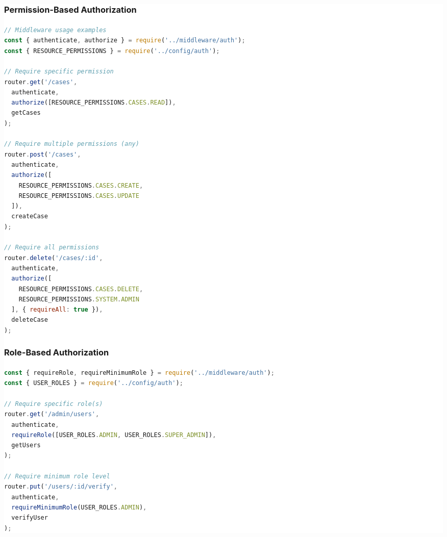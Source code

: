 ### Permission-Based Authorization

```javascript
// Middleware usage examples
const { authenticate, authorize } = require('../middleware/auth');
const { RESOURCE_PERMISSIONS } = require('../config/auth');

// Require specific permission
router.get('/cases', 
  authenticate, 
  authorize([RESOURCE_PERMISSIONS.CASES.READ]),
  getCases
);

// Require multiple permissions (any)
router.post('/cases', 
  authenticate, 
  authorize([
    RESOURCE_PERMISSIONS.CASES.CREATE,
    RESOURCE_PERMISSIONS.CASES.UPDATE
  ]),
  createCase
);

// Require all permissions
router.delete('/cases/:id', 
  authenticate, 
  authorize([
    RESOURCE_PERMISSIONS.CASES.DELETE,
    RESOURCE_PERMISSIONS.SYSTEM.ADMIN
  ], { requireAll: true }),
  deleteCase
);
```

### Role-Based Authorization

```javascript
const { requireRole, requireMinimumRole } = require('../middleware/auth');
const { USER_ROLES } = require('../config/auth');

// Require specific role(s)
router.get('/admin/users', 
  authenticate, 
  requireRole([USER_ROLES.ADMIN, USER_ROLES.SUPER_ADMIN]),
  getUsers
);

// Require minimum role level
router.put('/users/:id/verify', 
  authenticate, 
  requireMinimumRole(USER_ROLES.ADMIN),
  verifyUser
);
```


  [USER_ROLES.CLIENT]: [
  [USER_ROLES.ADVOCATE]: [